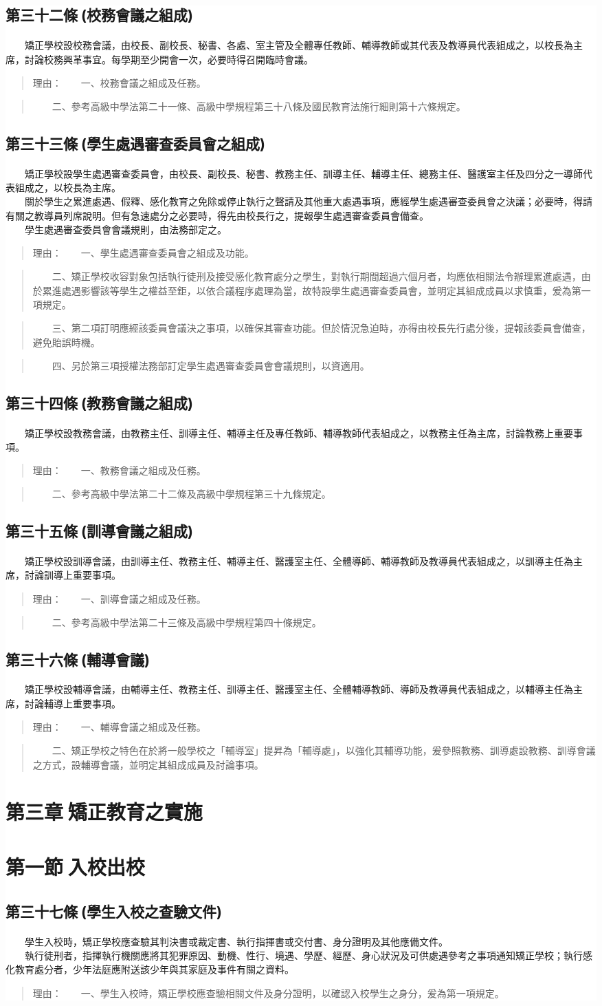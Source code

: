 

第三十二條 (校務會議之組成)
---------------------------
　　矯正學校設校務會議，由校長、副校長、秘書、各處、室主管及全體專任教師、輔導教師或其代表及教導員代表組成之，以校長為主席，討論校務興革事宜。每學期至少開會一次，必要時得召開臨時會議。  
> 理由：　　一、校務會議之組成及任務。

> 　　二、參考高級中學法第二十一條、高級中學規程第三十八條及國民教育法施行細則第十六條規定。



第三十三條 (學生處遇審查委員會之組成)
-------------------------------------
　　矯正學校設學生處遇審查委員會，由校長、副校長、秘書、教務主任、訓導主任、輔導主任、總務主任、醫護室主任及四分之一導師代表組成之，以校長為主席。  
　　關於學生之累進處遇、假釋、感化教育之免除或停止執行之聲請及其他重大處遇事項，應經學生處遇審查委員會之決議；必要時，得請有關之教導員列席說明。但有急速處分之必要時，得先由校長行之，提報學生處遇審查委員會備查。  
　　學生處遇審查委員會會議規則，由法務部定之。  
> 理由：　　一、學生處遇審查委員會之組成及功能。

> 　　二、矯正學校收容對象包括執行徒刑及接受感化教育處分之學生，對執行期間超過六個月者，均應依相關法令辦理累進處遇，由於累進處遇影響該等學生之權益至鉅，以依合議程序處理為當，故特設學生處遇審查委員會，並明定其組成成員以求慎重，爰為第一項規定。

> 　　三、第二項訂明應經該委員會議決之事項，以確保其審查功能。但於情況急迫時，亦得由校長先行處分後，提報該委員會備查，避免貽誤時機。

> 　　四、另於第三項授權法務部訂定學生處遇審查委員會會議規則，以資適用。



第三十四條 (教務會議之組成)
---------------------------
　　矯正學校設教務會議，由教務主任、訓導主任、輔導主任及專任教師、輔導教師代表組成之，以教務主任為主席，討論教務上重要事項。  
> 理由：　　一、教務會議之組成及任務。

> 　　二、參考高級中學法第二十二條及高級中學規程第三十九條規定。



第三十五條 (訓導會議之組成)
---------------------------
　　矯正學校設訓導會議，由訓導主任、教務主任、輔導主任、醫護室主任、全體導師、輔導教師及教導員代表組成之，以訓導主任為主席，討論訓導上重要事項。  
> 理由：　　一、訓導會議之組成及任務。

> 　　二、參考高級中學法第二十三條及高級中學規程第四十條規定。



第三十六條 (輔導會議)
---------------------
　　矯正學校設輔導會議，由輔導主任、教務主任、訓導主任、醫護室主任、全體輔導教師、導師及教導員代表組成之，以輔導主任為主席，討論輔導上重要事項。  
> 理由：　　一、輔導會議之組成及任務。

> 　　二、矯正學校之特色在於將一般學校之「輔導室」提昇為「輔導處」，以強化其輔導功能，爰參照教務、訓導處設教務、訓導會議之方式，設輔導會議，並明定其組成成員及討論事項。



第三章  矯正教育之實施
======================
第一節  入校出校
================
第三十七條 (學生入校之查驗文件)
-------------------------------
　　學生入校時，矯正學校應查驗其判決書或裁定書、執行指揮書或交付書、身分證明及其他應備文件。  
　　執行徒刑者，指揮執行機關應將其犯罪原因、動機、性行、境遇、學歷、經歷、身心狀況及可供處遇參考之事項通知矯正學校；執行感化教育處分者，少年法庭應附送該少年與其家庭及事件有關之資料。  
> 理由：　　一、學生入校時，矯正學校應查驗相關文件及身分證明，以確認入校學生之身分，爰為第一項規定。

